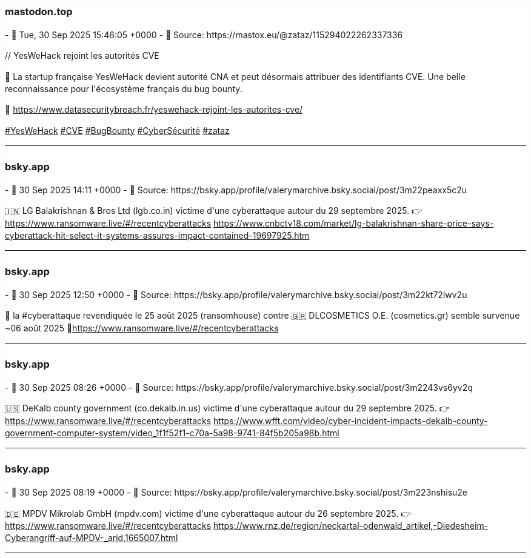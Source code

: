 <h3 class="class_h3">mastodon.top</h3>
- 📅 Tue, 30 Sep 2025 15:46:05 +0000
- 🔗 Source: https://mastox.eu/@zataz/115294022262337336

<p>// YesWeHack rejoint les autorités CVE</p><p>👏 La startup française YesWeHack devient autorité CNA et peut désormais attribuer des identifiants CVE. Une belle reconnaissance pour l'écosystème français du bug bounty.</p><p>🔗 <a href="https://www.datasecuritybreach.fr/yeswehack-rejoint-les-autorites-cve/" rel="nofollow noopener" target="_blank"><span class="invisible">https://www.</span><span class="ellipsis">datasecuritybreach.fr/yeswehac</span><span class="invisible">k-rejoint-les-autorites-cve/</span></a></p><p><a class="mention hashtag" href="https://mastox.eu/tags/YesWeHack" rel="nofollow noopener" target="_blank">#<span>YesWeHack</span></a> <a class="mention hashtag" href="https://mastox.eu/tags/CVE" rel="nofollow noopener" target="_blank">#<span>CVE</span></a> <a class="mention hashtag" href="https://mastox.eu/tags/BugBounty" rel="nofollow noopener" target="_blank">#<span>BugBounty</span></a> <a class="mention hashtag" href="https://mastox.eu/tags/CyberS%C3%A9curit%C3%A9" rel="nofollow noopener" target="_blank">#<span>CyberSécurité</span></a> <a class="mention hashtag" href="https://mastox.eu/tags/zataz" rel="nofollow noopener" target="_blank">#<span>zataz</span></a></p>

---

<h3 class="class_h3">bsky.app</h3>
- 📅 30 Sep 2025 14:11 +0000
- 🔗 Source: https://bsky.app/profile/valerymarchive.bsky.social/post/3m22peaxx5c2u

🇮🇳 LG Balakrishnan & Bros Ltd (lgb.co.in) victime d'une cyberattaque autour du 29 septembre 2025.
👉 https://www.ransomware.live/#/recentcyberattacks
https://www.cnbctv18.com/market/lg-balakrishnan-share-price-says-cyberattack-hit-select-it-systems-assures-impact-contained-19697925.htm

---

<h3 class="class_h3">bsky.app</h3>
- 📅 30 Sep 2025 12:50 +0000
- 🔗 Source: https://bsky.app/profile/valerymarchive.bsky.social/post/3m22kt72iwv2u

📆 la #cyberattaque revendiquée le 25 août 2025 (ransomhouse) contre 🇬🇷 DLCOSMETICS O.E. (cosmetics.gr) semble survenue ~06 août 2025 🧐https://www.ransomware.live/#/recentcyberattacks

---

<h3 class="class_h3">bsky.app</h3>
- 📅 30 Sep 2025 08:26 +0000
- 🔗 Source: https://bsky.app/profile/valerymarchive.bsky.social/post/3m2243vs6yv2q

🇺🇸 DeKalb county government (co.dekalb.in.us) victime d'une cyberattaque autour du 29 septembre 2025.
👉 https://www.ransomware.live/#/recentcyberattacks
https://www.wfft.com/video/cyber-incident-impacts-dekalb-county-government-computer-system/video_1f1f52f1-c70a-5a98-9741-84f5b205a98b.html

---

<h3 class="class_h3">bsky.app</h3>
- 📅 30 Sep 2025 08:19 +0000
- 🔗 Source: https://bsky.app/profile/valerymarchive.bsky.social/post/3m223nshisu2e

🇩🇪 MPDV Mikrolab GmbH (mpdv.com) victime d'une cyberattaque autour du 26 septembre 2025.
👉 https://www.ransomware.live/#/recentcyberattacks
https://www.rnz.de/region/neckartal-odenwald_artikel,-Diedesheim-Cyberangriff-auf-MPDV-_arid,1665007.html

---